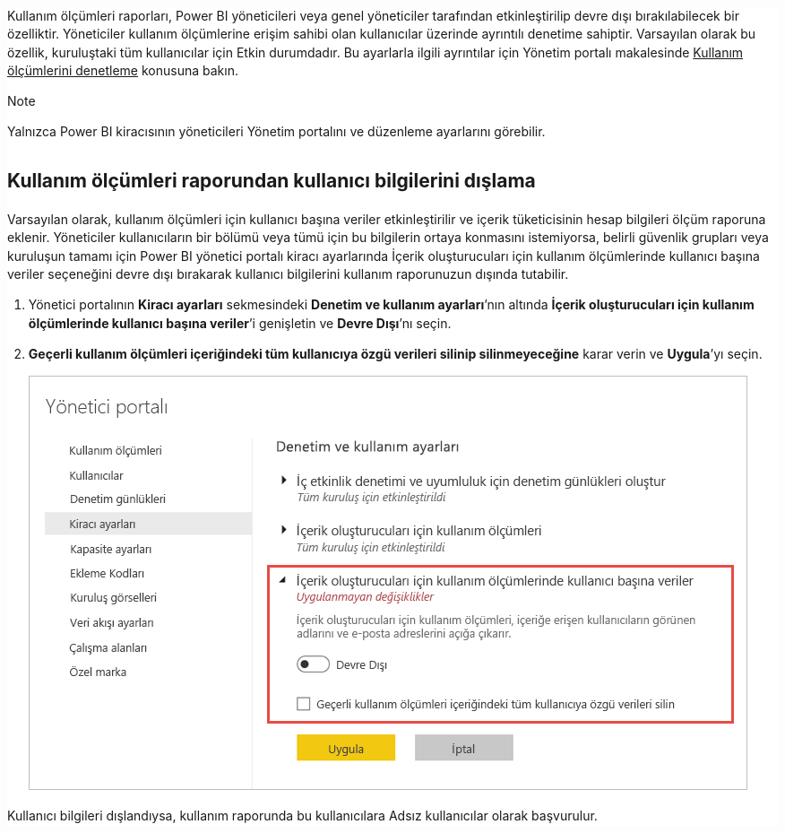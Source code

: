 Kullanım ölçümleri raporları, Power BI yöneticileri veya genel yöneticiler tarafından etkinleştirilip devre dışı bırakılabilecek bir özelliktir. Yöneticiler kullanım ölçümlerine erişim sahibi olan kullanıcılar üzerinde ayrıntılı denetime sahiptir. Varsayılan olarak bu özellik, kuruluştaki tüm kullanıcılar için Etkin durumdadır. Bu ayarlarla ilgili ayrıntılar için Yönetim portalı makalesinde [Kullanım ölçümlerini denetleme](../admin/service-admin-portal.md#control-usage-metrics) konusuna bakın.

> [!NOTE]
> Yalnızca Power BI kiracısının yöneticileri Yönetim portalını ve düzenleme ayarlarını görebilir.

## <a name="exclude-user-information-from-usage-metrics-reports"></a>Kullanım ölçümleri raporundan kullanıcı bilgilerini dışlama

Varsayılan olarak, kullanım ölçümleri için kullanıcı başına veriler etkinleştirilir ve içerik tüketicisinin hesap bilgileri ölçüm raporuna eklenir. Yöneticiler kullanıcıların bir bölümü veya tümü için bu bilgilerin ortaya konmasını istemiyorsa, belirli güvenlik grupları veya kuruluşun tamamı için Power BI yönetici portalı kiracı ayarlarında İçerik oluşturucuları için kullanım ölçümlerinde kullanıcı başına veriler seçeneğini devre dışı bırakarak kullanıcı bilgilerini kullanım raporunuzun dışında tutabilir.

1. Yönetici portalının **Kiracı ayarları** sekmesindeki **Denetim ve kullanım ayarları**’nın altında **İçerik oluşturucuları için kullanım ölçümlerinde kullanıcı başına veriler**’i genişletin ve **Devre Dışı**’nı seçin.

2. **Geçerli kullanım ölçümleri içeriğindeki tüm kullanıcıya özgü verileri silinip silinmeyeceğine** karar verin ve **Uygula**’yı seçin.

    ![Kullanıcı başına ölçümleri devre dışı bırakma](media/service-modern-usage-metrics/power-bi-admin-disable-per-user-metrics.png)

Kullanıcı bilgileri dışlandıysa, kullanım raporunda bu kullanıcılara Adsız kullanıcılar olarak başvurulur.
